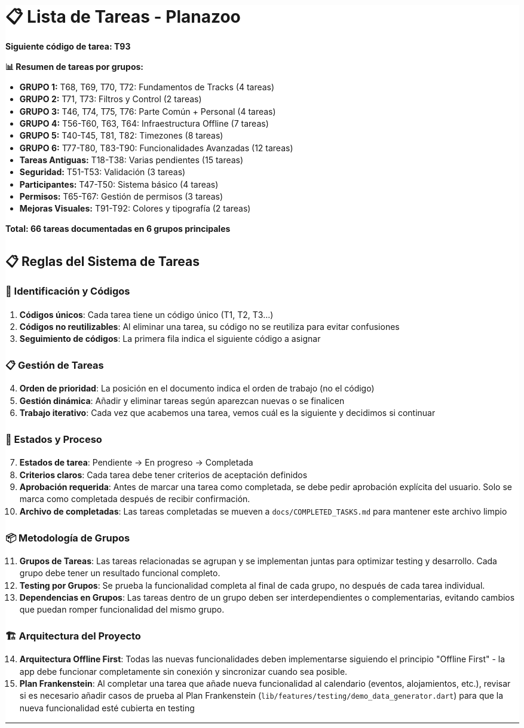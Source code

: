 # 📋 Lista de Tareas - Planazoo

**Siguiente código de tarea: T93**

**📊 Resumen de tareas por grupos:**
- **GRUPO 1:** T68, T69, T70, T72: Fundamentos de Tracks (4 tareas)
- **GRUPO 2:** T71, T73: Filtros y Control (2 tareas)
- **GRUPO 3:** T46, T74, T75, T76: Parte Común + Personal (4 tareas)
- **GRUPO 4:** T56-T60, T63, T64: Infraestructura Offline (7 tareas)
- **GRUPO 5:** T40-T45, T81, T82: Timezones (8 tareas)
- **GRUPO 6:** T77-T80, T83-T90: Funcionalidades Avanzadas (12 tareas)
- **Tareas Antiguas:** T18-T38: Varias pendientes (15 tareas)
- **Seguridad:** T51-T53: Validación (3 tareas)
- **Participantes:** T47-T50: Sistema básico (4 tareas)
- **Permisos:** T65-T67: Gestión de permisos (3 tareas)
- **Mejoras Visuales:** T91-T92: Colores y tipografía (2 tareas)

**Total: 66 tareas documentadas en 6 grupos principales**

## 📋 Reglas del Sistema de Tareas

### **🔢 Identificación y Códigos**
1. **Códigos únicos**: Cada tarea tiene un código único (T1, T2, T3...)
2. **Códigos no reutilizables**: Al eliminar una tarea, su código no se reutiliza para evitar confusiones
3. **Seguimiento de códigos**: La primera fila indica el siguiente código a asignar

### **📋 Gestión de Tareas**
4. **Orden de prioridad**: La posición en el documento indica el orden de trabajo (no el código)
5. **Gestión dinámica**: Añadir y eliminar tareas según aparezcan nuevas o se finalicen
6. **Trabajo iterativo**: Cada vez que acabemos una tarea, vemos cuál es la siguiente y decidimos si continuar

### **🔄 Estados y Proceso**
7. **Estados de tarea**: Pendiente → En progreso → Completada
8. **Criterios claros**: Cada tarea debe tener criterios de aceptación definidos
9. **Aprobación requerida**: Antes de marcar una tarea como completada, se debe pedir aprobación explícita del usuario. Solo se marca como completada después de recibir confirmación.
10. **Archivo de completadas**: Las tareas completadas se mueven a `docs/COMPLETED_TASKS.md` para mantener este archivo limpio

### **📦 Metodología de Grupos**
11. **Grupos de Tareas**: Las tareas relacionadas se agrupan y se implementan juntas para optimizar testing y desarrollo. Cada grupo debe tener un resultado funcional completo.
12. **Testing por Grupos**: Se prueba la funcionalidad completa al final de cada grupo, no después de cada tarea individual.
13. **Dependencias en Grupos**: Las tareas dentro de un grupo deben ser interdependientes o complementarias, evitando cambios que puedan romper funcionalidad del mismo grupo.

### **🏗️ Arquitectura del Proyecto**
14. **Arquitectura Offline First**: Todas las nuevas funcionalidades deben implementarse siguiendo el principio "Offline First" - la app debe funcionar completamente sin conexión y sincronizar cuando sea posible.
15. **Plan Frankenstein**: Al completar una tarea que añade nueva funcionalidad al calendario (eventos, alojamientos, etc.), revisar si es necesario añadir casos de prueba al Plan Frankenstein (`lib/features/testing/demo_data_generator.dart`) para que la nueva funcionalidad esté cubierta en testing

---